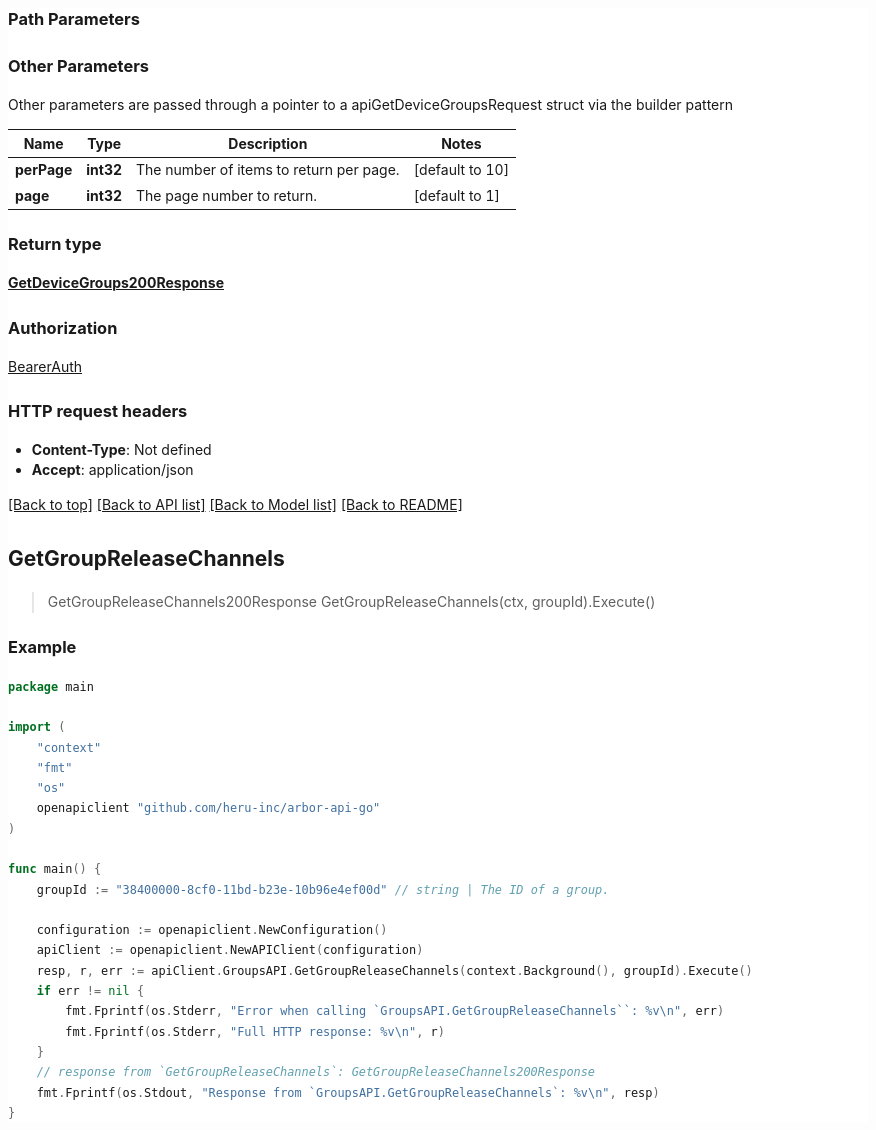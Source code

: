 ### Path Parameters



### Other Parameters

Other parameters are passed through a pointer to a apiGetDeviceGroupsRequest struct via the builder pattern


Name | Type | Description  | Notes
------------- | ------------- | ------------- | -------------
 **perPage** | **int32** | The number of items to return per page. | [default to 10]
 **page** | **int32** | The page number to return. | [default to 1]

### Return type

[**GetDeviceGroups200Response**](GetDeviceGroups200Response.md)

### Authorization

[BearerAuth](../README.md#BearerAuth)

### HTTP request headers

- **Content-Type**: Not defined
- **Accept**: application/json

[[Back to top]](#) [[Back to API list]](../README.md#documentation-for-api-endpoints)
[[Back to Model list]](../README.md#documentation-for-models)
[[Back to README]](../README.md)


## GetGroupReleaseChannels

> GetGroupReleaseChannels200Response GetGroupReleaseChannels(ctx, groupId).Execute()





### Example

```go
package main

import (
	"context"
	"fmt"
	"os"
	openapiclient "github.com/heru-inc/arbor-api-go"
)

func main() {
	groupId := "38400000-8cf0-11bd-b23e-10b96e4ef00d" // string | The ID of a group.

	configuration := openapiclient.NewConfiguration()
	apiClient := openapiclient.NewAPIClient(configuration)
	resp, r, err := apiClient.GroupsAPI.GetGroupReleaseChannels(context.Background(), groupId).Execute()
	if err != nil {
		fmt.Fprintf(os.Stderr, "Error when calling `GroupsAPI.GetGroupReleaseChannels``: %v\n", err)
		fmt.Fprintf(os.Stderr, "Full HTTP response: %v\n", r)
	}
	// response from `GetGroupReleaseChannels`: GetGroupReleaseChannels200Response
	fmt.Fprintf(os.Stdout, "Response from `GroupsAPI.GetGroupReleaseChannels`: %v\n", resp)
}
```